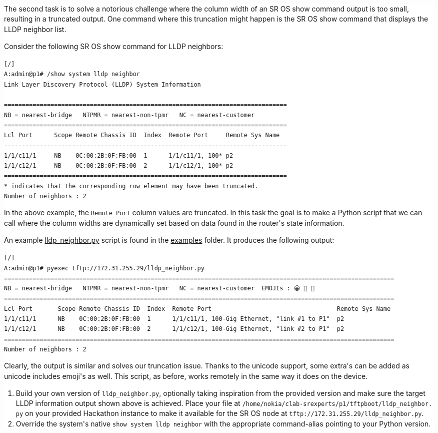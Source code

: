 The second task is to solve a notorious challenge where the column width of an SR OS show command output is too small, resulting in a truncated output. One command where this truncation might happen is the SR OS show command that displays the LLDP neighbor list.

Consider the following SR OS show command for LLDP neighbors:

```
[/]
A:admin@p1# /show system lldp neighbor
Link Layer Discovery Protocol (LLDP) System Information

===============================================================================
NB = nearest-bridge   NTPMR = nearest-non-tpmr   NC = nearest-customer
===============================================================================
Lcl Port      Scope Remote Chassis ID  Index  Remote Port     Remote Sys Name
-------------------------------------------------------------------------------
1/1/c11/1     NB    0C:00:2B:0F:FB:00  1      1/1/c11/1, 100* p2
1/1/c12/1     NB    0C:00:2B:0F:FB:00  2      1/1/c12/1, 100* p2
===============================================================================
* indicates that the corresponding row element may have been truncated.
Number of neighbors : 2
```

In the above example, the `Remote Port` column values are truncated. In this task the goal is to make a Python script that we can call where the column widths are dynamically set based on data found in the router's state information.

An example [lldp_neighbor.py](./examples/lldp_neighbor.py) script is found in the [examples](./examples/) folder. It produces the following output:

```
[/]
A:admin@p1# pyexec tftp://172.31.255.29/lldp_neighbor.py
=============================================================================================================
NB = nearest-bridge   NTPMR = nearest-non-tpmr   NC = nearest-customer  EMOJIs : 😀 💩 🤠
=============================================================================================================
Lcl Port       Scope Remote Chassis ID  Index  Remote Port                                   Remote Sys Name
1/1/c11/1      NB    0C:00:2B:0F:FB:00  1      1/1/c11/1, 100-Gig Ethernet, "link #1 to P1"  p2
1/1/c12/1      NB    0C:00:2B:0F:FB:00  2      1/1/c12/1, 100-Gig Ethernet, "link #2 to P1"  p2
=============================================================================================================
Number of neighbors : 2
```

Clearly, the output is similar and solves our truncation issue. Thanks to the unicode support, some extra's can be added as unicode includes emoji's as well. This script, as before, works remotely in the same way it does on the device.
1. Build your own version of `lldp_neighbor.py`, optionally taking inspiration from the provided version and make sure the target LLDP information output shown above is achieved. Place your file at `/home/nokia/clab-srexperts/p1/tftpboot/lldp_neighbor.py` on your provided Hackathon instance to make it available for the SR OS node at `tftp://172.31.255.29/lldp_neighbor.py`.
2. Override the system's native `show system lldp neighbor` with the appropriate command-alias pointing to your Python version.
